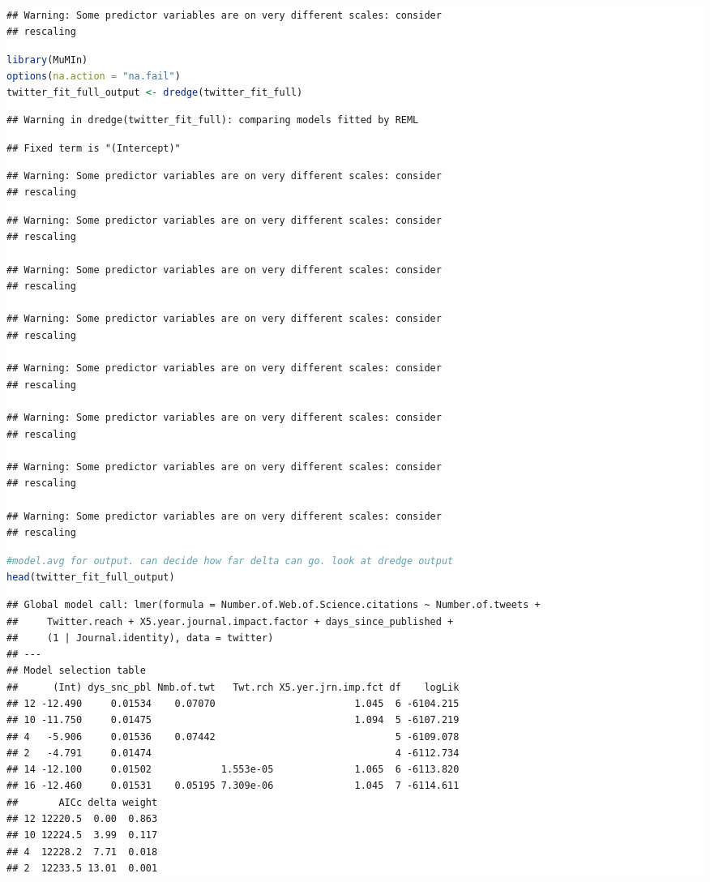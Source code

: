 ```
## Warning: Some predictor variables are on very different scales: consider
## rescaling
```

```r
library(MuMIn)
options(na.action = "na.fail")
twitter_fit_full_output <- dredge(twitter_fit_full)
```

```
## Warning in dredge(twitter_fit_full): comparing models fitted by REML
```

```
## Fixed term is "(Intercept)"
```

```
## Warning: Some predictor variables are on very different scales: consider
## rescaling
```

```
## Warning: Some predictor variables are on very different scales: consider
## rescaling

## Warning: Some predictor variables are on very different scales: consider
## rescaling

## Warning: Some predictor variables are on very different scales: consider
## rescaling

## Warning: Some predictor variables are on very different scales: consider
## rescaling

## Warning: Some predictor variables are on very different scales: consider
## rescaling

## Warning: Some predictor variables are on very different scales: consider
## rescaling

## Warning: Some predictor variables are on very different scales: consider
## rescaling
```

```r
#model.avg for output. can decide how far delta can go. look at dredge output
head(twitter_fit_full_output)
```

```
## Global model call: lmer(formula = Number.of.Web.of.Science.citations ~ Number.of.tweets + 
##     Twitter.reach + X5.year.journal.impact.factor + days_since_published + 
##     (1 | Journal.identity), data = twitter)
## ---
## Model selection table 
##      (Int) dys_snc_pbl Nmb.of.twt   Twt.rch X5.yer.jrn.imp.fct df    logLik
## 12 -12.490     0.01534    0.07070                        1.045  6 -6104.215
## 10 -11.750     0.01475                                   1.094  5 -6107.219
## 4   -5.906     0.01536    0.07442                               5 -6109.078
## 2   -4.791     0.01474                                          4 -6112.734
## 14 -12.100     0.01502            1.553e-05              1.065  6 -6113.820
## 16 -12.460     0.01531    0.05195 7.309e-06              1.045  7 -6114.611
##       AICc delta weight
## 12 12220.5  0.00  0.863
## 10 12224.5  3.99  0.117
## 4  12228.2  7.71  0.018
## 2  12233.5 13.01  0.001
```